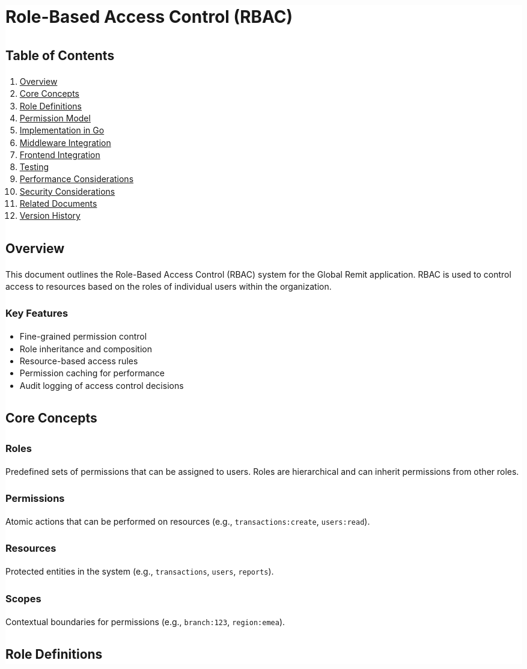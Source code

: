 # Role-Based Access Control (RBAC)

## Table of Contents
1. [Overview](#overview)
2. [Core Concepts](#core-concepts)
3. [Role Definitions](#role-definitions)
4. [Permission Model](#permission-model)
5. [Implementation in Go](#implementation-in-go)
6. [Middleware Integration](#middleware-integration)
7. [Frontend Integration](#frontend-integration)
8. [Testing](#testing)
9. [Performance Considerations](#performance-considerations)
10. [Security Considerations](#security-considerations)
11. [Related Documents](#related-documents)
12. [Version History](#version-history)

## Overview

This document outlines the Role-Based Access Control (RBAC) system for the Global Remit application. RBAC is used to control access to resources based on the roles of individual users within the organization.

### Key Features

- Fine-grained permission control
- Role inheritance and composition
- Resource-based access rules
- Permission caching for performance
- Audit logging of access control decisions

## Core Concepts

### Roles
Predefined sets of permissions that can be assigned to users. Roles are hierarchical and can inherit permissions from other roles.

### Permissions
Atomic actions that can be performed on resources (e.g., `transactions:create`, `users:read`).

### Resources
Protected entities in the system (e.g., `transactions`, `users`, `reports`).

### Scopes
Contextual boundaries for permissions (e.g., `branch:123`, `region:emea`).

## Role Definitions

